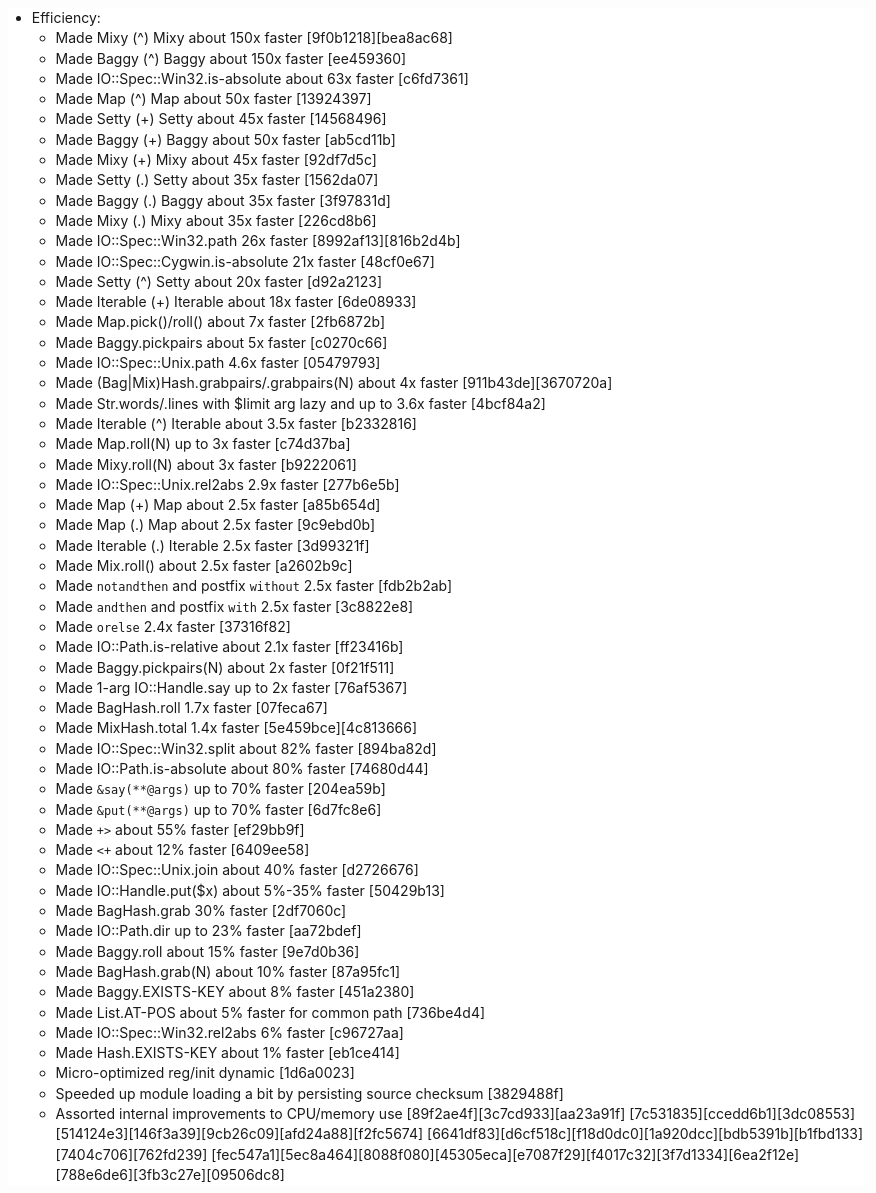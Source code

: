 + Efficiency:
    + Made Mixy (^) Mixy about 150x faster [9f0b1218][bea8ac68]
    + Made Baggy (^) Baggy about 150x faster [ee459360]
    + Made IO::Spec::Win32.is-absolute about 63x faster [c6fd7361]
    + Made Map (^) Map about 50x faster [13924397]
    + Made Setty (+) Setty about 45x faster [14568496]
    + Made Baggy (+) Baggy about 50x faster [ab5cd11b]
    + Made Mixy (+) Mixy about 45x faster [92df7d5c]
    + Made Setty (.) Setty about 35x faster [1562da07]
    + Made Baggy (.) Baggy about 35x faster [3f97831d]
    + Made Mixy (.) Mixy about 35x faster [226cd8b6]
    + Made IO::Spec::Win32.path 26x faster [8992af13][816b2d4b]
    + Made IO::Spec::Cygwin.is-absolute 21x faster [48cf0e67]
    + Made Setty (^) Setty about 20x faster [d92a2123]
    + Made Iterable (+) Iterable about 18x faster [6de08933]
    + Made Map.pick()/roll() about 7x faster [2fb6872b]
    + Made Baggy.pickpairs about 5x faster [c0270c66]
    + Made IO::Spec::Unix.path 4.6x faster [05479793]
    + Made (Bag|Mix)Hash.grabpairs/.grabpairs(N) about 4x faster [911b43de][3670720a]
    + Made Str.words/.lines with $limit arg lazy and up to 3.6x faster [4bcf84a2]
    + Made Iterable (^) Iterable about 3.5x faster [b2332816]
    + Made Map.roll(N) up to 3x faster [c74d37ba]
    + Made Mixy.roll(N) about 3x faster [b9222061]
    + Made IO::Spec::Unix.rel2abs 2.9x faster [277b6e5b]
    + Made Map (+) Map about 2.5x faster [a85b654d]
    + Made Map (.) Map about 2.5x faster [9c9ebd0b]
    + Made Iterable (.) Iterable 2.5x faster [3d99321f]
    + Made Mix.roll() about 2.5x faster [a2602b9c]
    + Made `notandthen` and postfix `without` 2.5x faster [fdb2b2ab]
    + Made `andthen` and postfix `with` 2.5x faster [3c8822e8]
    + Made `orelse` 2.4x faster [37316f82]
    + Made IO::Path.is-relative about 2.1x faster [ff23416b]
    + Made Baggy.pickpairs(N) about 2x faster [0f21f511]
    + Made 1-arg IO::Handle.say up to 2x faster [76af5367]
    + Made BagHash.roll 1.7x faster [07feca67]
    + Made MixHash.total 1.4x faster [5e459bce][4c813666]
    + Made IO::Spec::Win32.split about 82% faster [894ba82d]
    + Made IO::Path.is-absolute about 80% faster [74680d44]
    + Made `&say(**@args)` up to 70% faster [204ea59b]
    + Made `&put(**@args)` up to 70% faster [6d7fc8e6]
    + Made `+>` about 55% faster [ef29bb9f]
    + Made `<+` about 12% faster [6409ee58]
    + Made IO::Spec::Unix.join about 40% faster [d2726676]
    + Made IO::Handle.put($x) about 5%-35% faster [50429b13]
    + Made BagHash.grab 30% faster [2df7060c]
    + Made IO::Path.dir up to 23% faster [aa72bdef]
    + Made Baggy.roll about 15% faster [9e7d0b36]
    + Made BagHash.grab(N) about 10% faster [87a95fc1]
    + Made Baggy.EXISTS-KEY about 8% faster [451a2380]
    + Made List.AT-POS about 5% faster for common path [736be4d4]
    + Made IO::Spec::Win32.rel2abs 6% faster [c96727aa]
    + Made Hash.EXISTS-KEY about 1% faster [eb1ce414]
    + Micro-optimized reg/init dynamic [1d6a0023]
    + Speeded up module loading a bit by persisting source checksum [3829488f]
    + Assorted internal improvements to CPU/memory use [89f2ae4f][3c7cd933][aa23a91f]
        [7c531835][ccedd6b1][3dc08553][514124e3][146f3a39][9cb26c09][afd24a88][f2fc5674]
        [6641df83][d6cf518c][f18d0dc0][1a920dcc][bdb5391b][b1fbd133][7404c706][762fd239]
        [fec547a1][5ec8a464][8088f080][45305eca][e7087f29][f4017c32][3f7d1334][6ea2f12e]
        [788e6de6][3fb3c27e][09506dc8]


[^1]: See <http://moarvm.org/>
[^2]: What’s the difference between the Rakudo compiler and the Rakudo